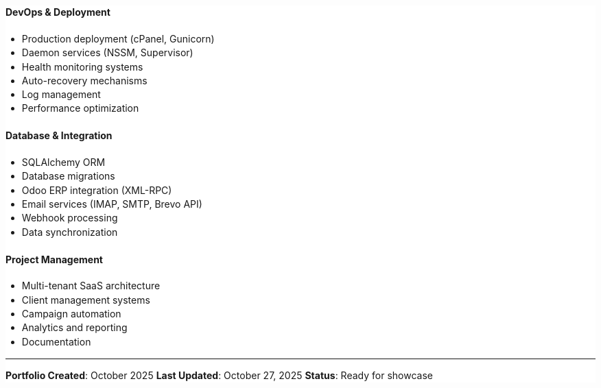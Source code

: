 #### DevOps & Deployment
- Production deployment (cPanel, Gunicorn)
- Daemon services (NSSM, Supervisor)
- Health monitoring systems
- Auto-recovery mechanisms
- Log management
- Performance optimization

#### Database & Integration
- SQLAlchemy ORM
- Database migrations
- Odoo ERP integration (XML-RPC)
- Email services (IMAP, SMTP, Brevo API)
- Webhook processing
- Data synchronization

#### Project Management
- Multi-tenant SaaS architecture
- Client management systems
- Campaign automation
- Analytics and reporting
- Documentation

---

**Portfolio Created**: October 2025
**Last Updated**: October 27, 2025
**Status**: Ready for showcase
